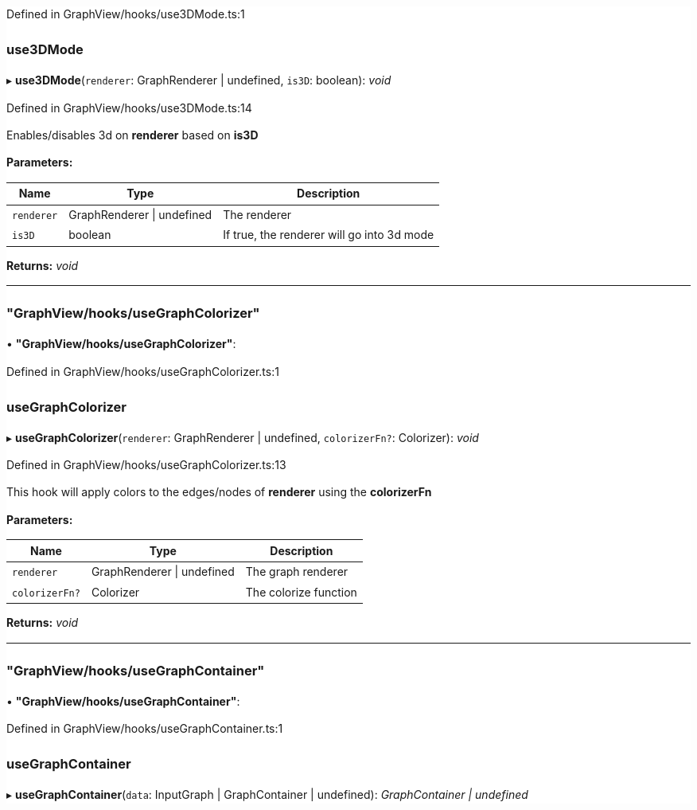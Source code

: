 Defined in GraphView/hooks/use3DMode.ts:1

### use3DMode

▸ **use3DMode**(`renderer`: GraphRenderer | undefined, `is3D`: boolean): _void_

Defined in GraphView/hooks/use3DMode.ts:14

Enables/disables 3d on **renderer** based on **is3D**

**Parameters:**

| Name       | Type                           | Description                                |
| ---------- | ------------------------------ | ------------------------------------------ |
| `renderer` | GraphRenderer &#124; undefined | The renderer                               |
| `is3D`     | boolean                        | If true, the renderer will go into 3d mode |

**Returns:** _void_

---

### "GraphView/hooks/useGraphColorizer"

• **"GraphView/hooks/useGraphColorizer"**:

Defined in GraphView/hooks/useGraphColorizer.ts:1

### useGraphColorizer

▸ **useGraphColorizer**(`renderer`: GraphRenderer | undefined, `colorizerFn?`: Colorizer): _void_

Defined in GraphView/hooks/useGraphColorizer.ts:13

This hook will apply colors to the edges/nodes of **renderer** using the **colorizerFn**

**Parameters:**

| Name           | Type                           | Description           |
| -------------- | ------------------------------ | --------------------- |
| `renderer`     | GraphRenderer &#124; undefined | The graph renderer    |
| `colorizerFn?` | Colorizer                      | The colorize function |

**Returns:** _void_

---

### "GraphView/hooks/useGraphContainer"

• **"GraphView/hooks/useGraphContainer"**:

Defined in GraphView/hooks/useGraphContainer.ts:1

### useGraphContainer

▸ **useGraphContainer**(`data`: InputGraph | GraphContainer | undefined): _GraphContainer | undefined_
